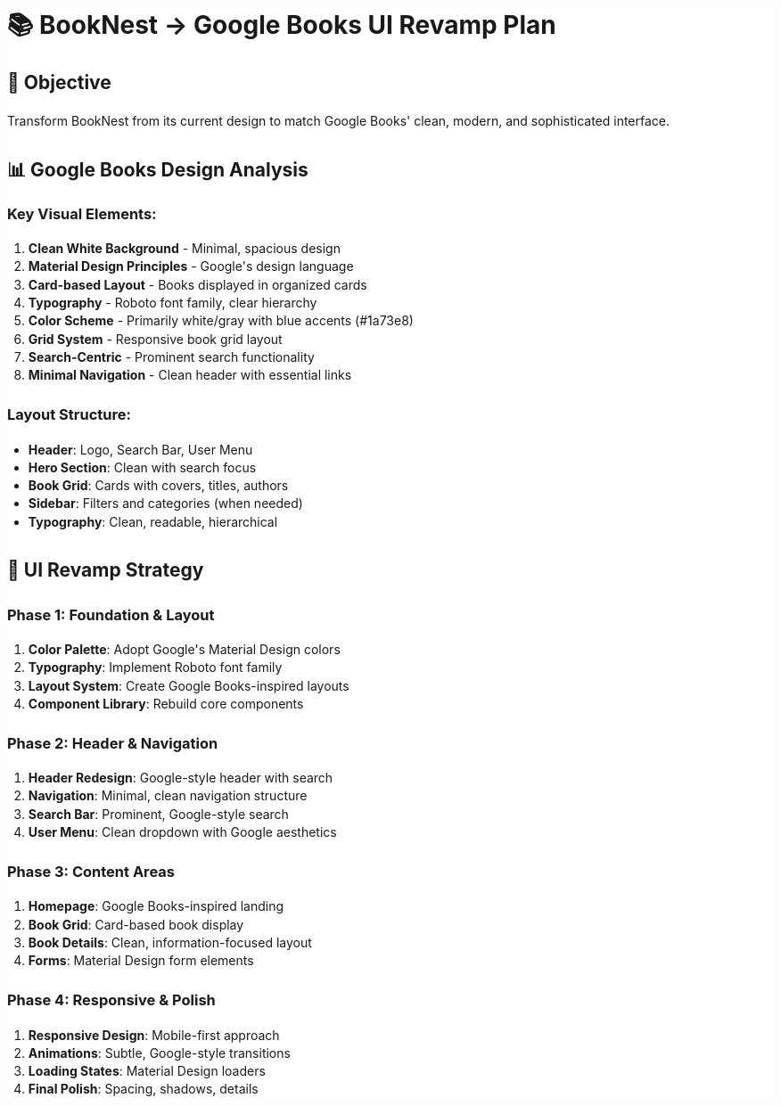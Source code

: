 # 📚 BookNest → Google Books UI Revamp Plan

## 🎯 **Objective**
Transform BookNest from its current design to match Google Books' clean, modern, and sophisticated interface.

## 📊 **Google Books Design Analysis**

### **Key Visual Elements:**
1. **Clean White Background** - Minimal, spacious design
2. **Material Design Principles** - Google's design language
3. **Card-based Layout** - Books displayed in organized cards
4. **Typography** - Roboto font family, clear hierarchy
5. **Color Scheme** - Primarily white/gray with blue accents (#1a73e8)
6. **Grid System** - Responsive book grid layout
7. **Search-Centric** - Prominent search functionality
8. **Minimal Navigation** - Clean header with essential links

### **Layout Structure:**
- **Header**: Logo, Search Bar, User Menu
- **Hero Section**: Clean with search focus
- **Book Grid**: Cards with covers, titles, authors
- **Sidebar**: Filters and categories (when needed)
- **Typography**: Clean, readable, hierarchical

## 🎨 **UI Revamp Strategy**

### **Phase 1: Foundation & Layout**
1. **Color Palette**: Adopt Google's Material Design colors
2. **Typography**: Implement Roboto font family
3. **Layout System**: Create Google Books-inspired layouts
4. **Component Library**: Rebuild core components

### **Phase 2: Header & Navigation**
1. **Header Redesign**: Google-style header with search
2. **Navigation**: Minimal, clean navigation structure
3. **Search Bar**: Prominent, Google-style search
4. **User Menu**: Clean dropdown with Google aesthetics

### **Phase 3: Content Areas**
1. **Homepage**: Google Books-inspired landing
2. **Book Grid**: Card-based book display
3. **Book Details**: Clean, information-focused layout
4. **Forms**: Material Design form elements

### **Phase 4: Responsive & Polish**
1. **Responsive Design**: Mobile-first approach
2. **Animations**: Subtle, Google-style transitions
3. **Loading States**: Material Design loaders
4. **Final Polish**: Spacing, shadows, details
